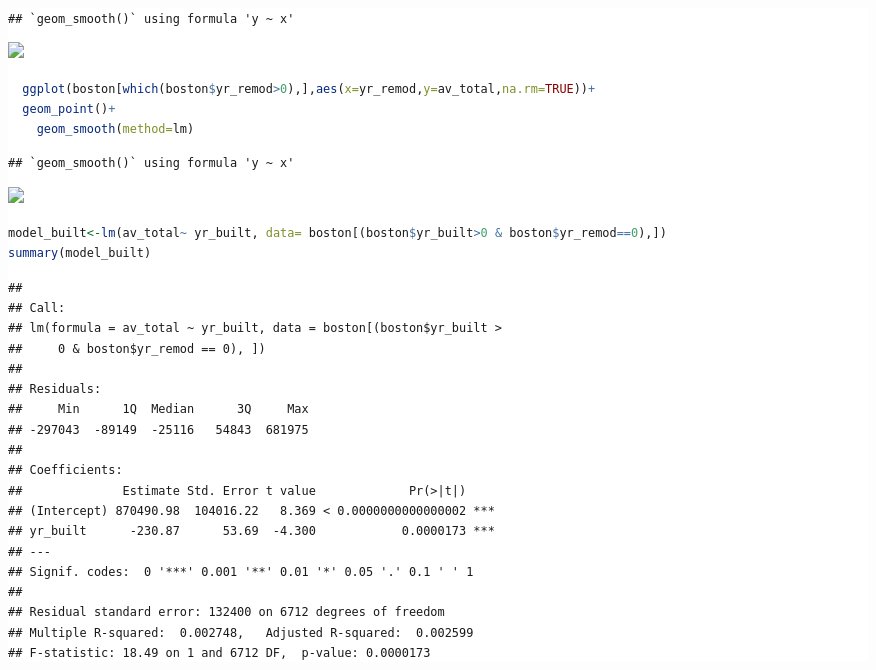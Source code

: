     ## `geom_smooth()` using formula 'y ~ x'

![](project3_Shi_Shi_files/figure-gfm/unnamed-chunk-7-4.png)

``` r
  ggplot(boston[which(boston$yr_remod>0),],aes(x=yr_remod,y=av_total,na.rm=TRUE))+ 
  geom_point()+
    geom_smooth(method=lm)
```

    ## `geom_smooth()` using formula 'y ~ x'

![](project3_Shi_Shi_files/figure-gfm/unnamed-chunk-7-5.png)

``` r
model_built<-lm(av_total~ yr_built, data= boston[(boston$yr_built>0 & boston$yr_remod==0),])  
summary(model_built)
```

    ## 
    ## Call:
    ## lm(formula = av_total ~ yr_built, data = boston[(boston$yr_built > 
    ##     0 & boston$yr_remod == 0), ])
    ## 
    ## Residuals:
    ##     Min      1Q  Median      3Q     Max 
    ## -297043  -89149  -25116   54843  681975 
    ## 
    ## Coefficients:
    ##              Estimate Std. Error t value             Pr(>|t|)    
    ## (Intercept) 870490.98  104016.22   8.369 < 0.0000000000000002 ***
    ## yr_built      -230.87      53.69  -4.300            0.0000173 ***
    ## ---
    ## Signif. codes:  0 '***' 0.001 '**' 0.01 '*' 0.05 '.' 0.1 ' ' 1
    ## 
    ## Residual standard error: 132400 on 6712 degrees of freedom
    ## Multiple R-squared:  0.002748,   Adjusted R-squared:  0.002599 
    ## F-statistic: 18.49 on 1 and 6712 DF,  p-value: 0.0000173
